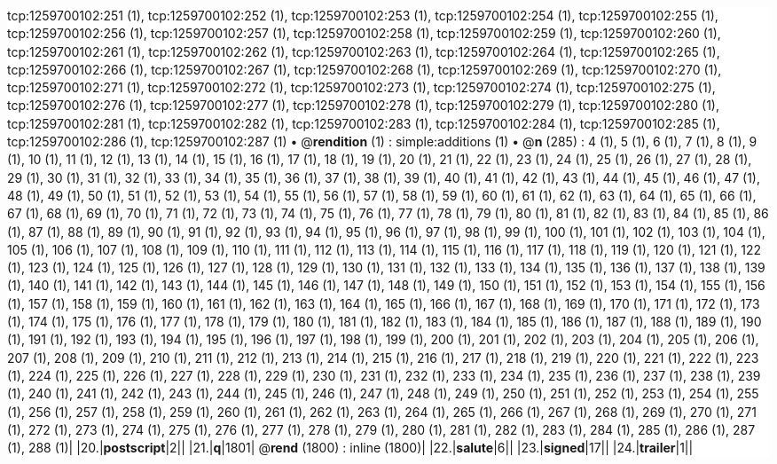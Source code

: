 tcp:1259700102:251 (1), tcp:1259700102:252 (1), tcp:1259700102:253 (1), tcp:1259700102:254 (1), tcp:1259700102:255 (1), tcp:1259700102:256 (1), tcp:1259700102:257 (1), tcp:1259700102:258 (1), tcp:1259700102:259 (1), tcp:1259700102:260 (1), tcp:1259700102:261 (1), tcp:1259700102:262 (1), tcp:1259700102:263 (1), tcp:1259700102:264 (1), tcp:1259700102:265 (1), tcp:1259700102:266 (1), tcp:1259700102:267 (1), tcp:1259700102:268 (1), tcp:1259700102:269 (1), tcp:1259700102:270 (1), tcp:1259700102:271 (1), tcp:1259700102:272 (1), tcp:1259700102:273 (1), tcp:1259700102:274 (1), tcp:1259700102:275 (1), tcp:1259700102:276 (1), tcp:1259700102:277 (1), tcp:1259700102:278 (1), tcp:1259700102:279 (1), tcp:1259700102:280 (1), tcp:1259700102:281 (1), tcp:1259700102:282 (1), tcp:1259700102:283 (1), tcp:1259700102:284 (1), tcp:1259700102:285 (1), tcp:1259700102:286 (1), tcp:1259700102:287 (1)  •  @__rendition__ (1) : simple:additions (1)  •  @__n__ (285) : 4 (1), 5 (1), 6 (1), 7 (1), 8 (1), 9 (1), 10 (1), 11 (1), 12 (1), 13 (1), 14 (1), 15 (1), 16 (1), 17 (1), 18 (1), 19 (1), 20 (1), 21 (1), 22 (1), 23 (1), 24 (1), 25 (1), 26 (1), 27 (1), 28 (1), 29 (1), 30 (1), 31 (1), 32 (1), 33 (1), 34 (1), 35 (1), 36 (1), 37 (1), 38 (1), 39 (1), 40 (1), 41 (1), 42 (1), 43 (1), 44 (1), 45 (1), 46 (1), 47 (1), 48 (1), 49 (1), 50 (1), 51 (1), 52 (1), 53 (1), 54 (1), 55 (1), 56 (1), 57 (1), 58 (1), 59 (1), 60 (1), 61 (1), 62 (1), 63 (1), 64 (1), 65 (1), 66 (1), 67 (1), 68 (1), 69 (1), 70 (1), 71 (1), 72 (1), 73 (1), 74 (1), 75 (1), 76 (1), 77 (1), 78 (1), 79 (1), 80 (1), 81 (1), 82 (1), 83 (1), 84 (1), 85 (1), 86 (1), 87 (1), 88 (1), 89 (1), 90 (1), 91 (1), 92 (1), 93 (1), 94 (1), 95 (1), 96 (1), 97 (1), 98 (1), 99 (1), 100 (1), 101 (1), 102 (1), 103 (1), 104 (1), 105 (1), 106 (1), 107 (1), 108 (1), 109 (1), 110 (1), 111 (1), 112 (1), 113 (1), 114 (1), 115 (1), 116 (1), 117 (1), 118 (1), 119 (1), 120 (1), 121 (1), 122 (1), 123 (1), 124 (1), 125 (1), 126 (1), 127 (1), 128 (1), 129 (1), 130 (1), 131 (1), 132 (1), 133 (1), 134 (1), 135 (1), 136 (1), 137 (1), 138 (1), 139 (1), 140 (1), 141 (1), 142 (1), 143 (1), 144 (1), 145 (1), 146 (1), 147 (1), 148 (1), 149 (1), 150 (1), 151 (1), 152 (1), 153 (1), 154 (1), 155 (1), 156 (1), 157 (1), 158 (1), 159 (1), 160 (1), 161 (1), 162 (1), 163 (1), 164 (1), 165 (1), 166 (1), 167 (1), 168 (1), 169 (1), 170 (1), 171 (1), 172 (1), 173 (1), 174 (1), 175 (1), 176 (1), 177 (1), 178 (1), 179 (1), 180 (1), 181 (1), 182 (1), 183 (1), 184 (1), 185 (1), 186 (1), 187 (1), 188 (1), 189 (1), 190 (1), 191 (1), 192 (1), 193 (1), 194 (1), 195 (1), 196 (1), 197 (1), 198 (1), 199 (1), 200 (1), 201 (1), 202 (1), 203 (1), 204 (1), 205 (1), 206 (1), 207 (1), 208 (1), 209 (1), 210 (1), 211 (1), 212 (1), 213 (1), 214 (1), 215 (1), 216 (1), 217 (1), 218 (1), 219 (1), 220 (1), 221 (1), 222 (1), 223 (1), 224 (1), 225 (1), 226 (1), 227 (1), 228 (1), 229 (1), 230 (1), 231 (1), 232 (1), 233 (1), 234 (1), 235 (1), 236 (1), 237 (1), 238 (1), 239 (1), 240 (1), 241 (1), 242 (1), 243 (1), 244 (1), 245 (1), 246 (1), 247 (1), 248 (1), 249 (1), 250 (1), 251 (1), 252 (1), 253 (1), 254 (1), 255 (1), 256 (1), 257 (1), 258 (1), 259 (1), 260 (1), 261 (1), 262 (1), 263 (1), 264 (1), 265 (1), 266 (1), 267 (1), 268 (1), 269 (1), 270 (1), 271 (1), 272 (1), 273 (1), 274 (1), 275 (1), 276 (1), 277 (1), 278 (1), 279 (1), 280 (1), 281 (1), 282 (1), 283 (1), 284 (1), 285 (1), 286 (1), 287 (1), 288 (1)|
|20.|__postscript__|2||
|21.|__q__|1801| @__rend__ (1800) : inline (1800)|
|22.|__salute__|6||
|23.|__signed__|17||
|24.|__trailer__|1||
